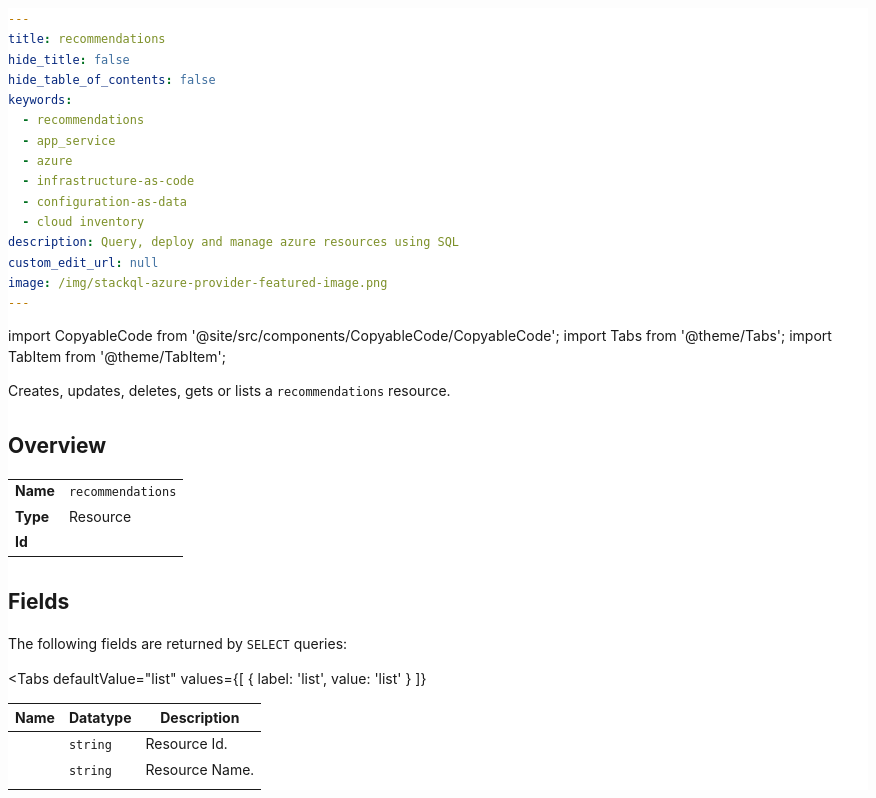 ```yaml
--- 
title: recommendations
hide_title: false
hide_table_of_contents: false
keywords:
  - recommendations
  - app_service
  - azure
  - infrastructure-as-code
  - configuration-as-data
  - cloud inventory
description: Query, deploy and manage azure resources using SQL
custom_edit_url: null
image: /img/stackql-azure-provider-featured-image.png
---
```


import CopyableCode from '@site/src/components/CopyableCode/CopyableCode';
import Tabs from '@theme/Tabs';
import TabItem from '@theme/TabItem';

Creates, updates, deletes, gets or lists a <code>recommendations</code> resource.

## Overview
<table><tbody>
<tr><td><b>Name</b></td><td><code>recommendations</code></td></tr>
<tr><td><b>Type</b></td><td>Resource</td></tr>
<tr><td><b>Id</b></td><td><CopyableCode code="azure.app_service.recommendations" /></td></tr>
</tbody></table>

## Fields

The following fields are returned by `SELECT` queries:

<Tabs
    defaultValue="list"
    values={[
        { label: 'list', value: 'list' }
    ]}
>
<TabItem value="list">

<table>
<thead>
    <tr>
    <th>Name</th>
    <th>Datatype</th>
    <th>Description</th>
    </tr>
</thead>
<tbody>
<tr>
    <td><CopyableCode code="id" /></td>
    <td><code>string</code></td>
    <td>Resource Id.</td>
</tr>
<tr>
    <td><CopyableCode code="name" /></td>
    <td><code>string</code></td>
    <td>Resource Name.</td>
</tr>
<tr>
    <td><CopyableCode code="kind" /></td>